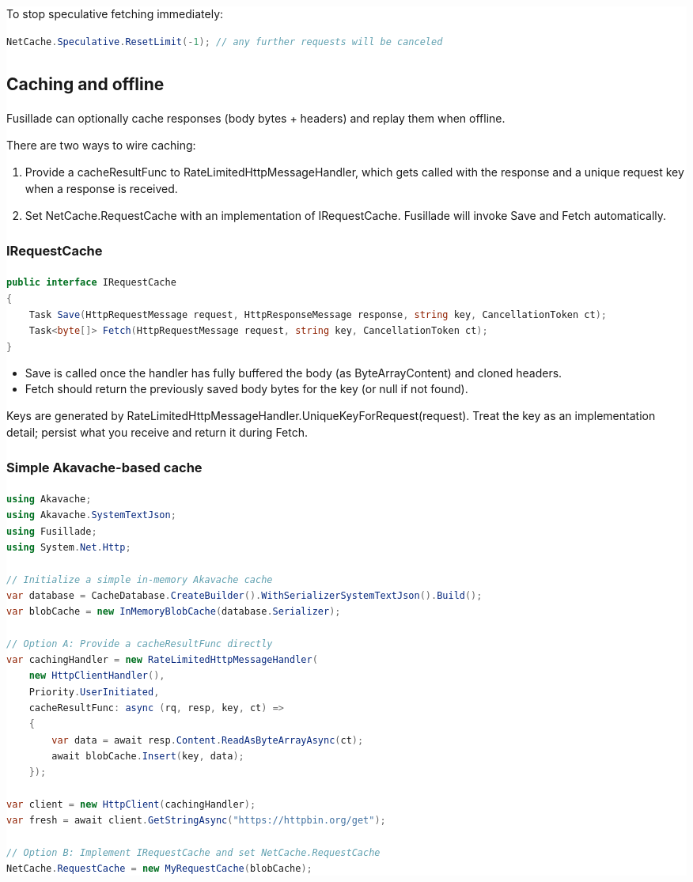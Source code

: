 To stop speculative fetching immediately:

```csharp
NetCache.Speculative.ResetLimit(-1); // any further requests will be canceled
```


## Caching and offline

Fusillade can optionally cache responses (body bytes + headers) and replay them when offline.

There are two ways to wire caching:

1) Provide a cacheResultFunc to RateLimitedHttpMessageHandler, which gets called with the response and a unique request key when a response is received.

2) Set NetCache.RequestCache with an implementation of IRequestCache. Fusillade will invoke Save and Fetch automatically.

### IRequestCache

```csharp
public interface IRequestCache
{
    Task Save(HttpRequestMessage request, HttpResponseMessage response, string key, CancellationToken ct);
    Task<byte[]> Fetch(HttpRequestMessage request, string key, CancellationToken ct);
}
```

- Save is called once the handler has fully buffered the body (as ByteArrayContent) and cloned headers.
- Fetch should return the previously saved body bytes for the key (or null if not found).

Keys are generated by RateLimitedHttpMessageHandler.UniqueKeyForRequest(request). Treat the key as an implementation detail; persist what you receive and return it during Fetch.

### Simple Akavache-based cache

```csharp
using Akavache;
using Akavache.SystemTextJson;
using Fusillade;
using System.Net.Http;

// Initialize a simple in-memory Akavache cache
var database = CacheDatabase.CreateBuilder().WithSerializerSystemTextJson().Build();
var blobCache = new InMemoryBlobCache(database.Serializer);

// Option A: Provide a cacheResultFunc directly
var cachingHandler = new RateLimitedHttpMessageHandler(
    new HttpClientHandler(),
    Priority.UserInitiated,
    cacheResultFunc: async (rq, resp, key, ct) =>
    {
        var data = await resp.Content.ReadAsByteArrayAsync(ct);
        await blobCache.Insert(key, data);
    });

var client = new HttpClient(cachingHandler);
var fresh = await client.GetStringAsync("https://httpbin.org/get");

// Option B: Implement IRequestCache and set NetCache.RequestCache
NetCache.RequestCache = new MyRequestCache(blobCache);
```
